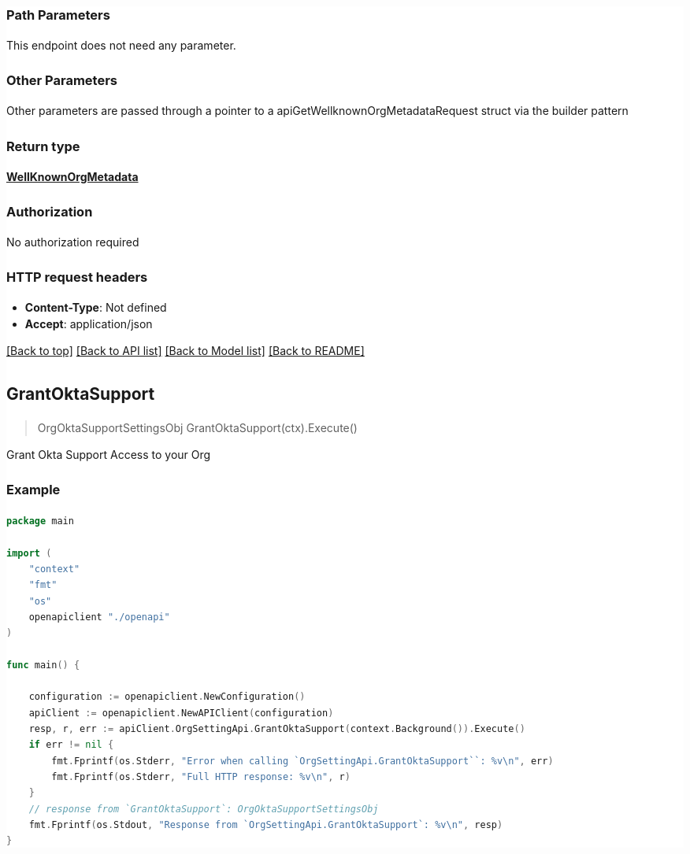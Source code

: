 ### Path Parameters

This endpoint does not need any parameter.

### Other Parameters

Other parameters are passed through a pointer to a apiGetWellknownOrgMetadataRequest struct via the builder pattern


### Return type

[**WellKnownOrgMetadata**](WellKnownOrgMetadata.md)

### Authorization

No authorization required

### HTTP request headers

- **Content-Type**: Not defined
- **Accept**: application/json

[[Back to top]](#) [[Back to API list]](../README.md#documentation-for-api-endpoints)
[[Back to Model list]](../README.md#documentation-for-models)
[[Back to README]](../README.md)


## GrantOktaSupport

> OrgOktaSupportSettingsObj GrantOktaSupport(ctx).Execute()

Grant Okta Support Access to your Org



### Example

```go
package main

import (
    "context"
    "fmt"
    "os"
    openapiclient "./openapi"
)

func main() {

    configuration := openapiclient.NewConfiguration()
    apiClient := openapiclient.NewAPIClient(configuration)
    resp, r, err := apiClient.OrgSettingApi.GrantOktaSupport(context.Background()).Execute()
    if err != nil {
        fmt.Fprintf(os.Stderr, "Error when calling `OrgSettingApi.GrantOktaSupport``: %v\n", err)
        fmt.Fprintf(os.Stderr, "Full HTTP response: %v\n", r)
    }
    // response from `GrantOktaSupport`: OrgOktaSupportSettingsObj
    fmt.Fprintf(os.Stdout, "Response from `OrgSettingApi.GrantOktaSupport`: %v\n", resp)
}
```
